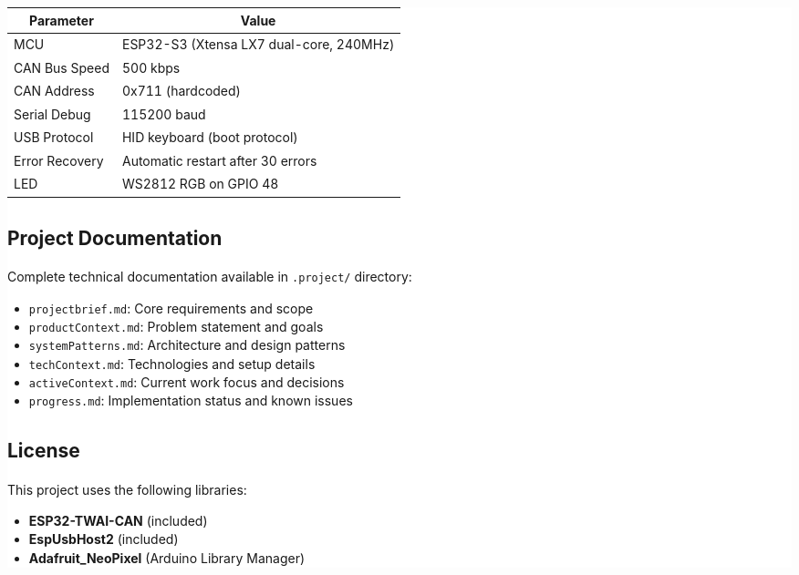 | Parameter | Value |
|-----------|-------|
| MCU | ESP32-S3 (Xtensa LX7 dual-core, 240MHz) |
| CAN Bus Speed | 500 kbps |
| CAN Address | 0x711 (hardcoded) |
| Serial Debug | 115200 baud |
| USB Protocol | HID keyboard (boot protocol) |
| Error Recovery | Automatic restart after 30 errors |
| LED | WS2812 RGB on GPIO 48 |

## Project Documentation

Complete technical documentation available in `.project/` directory:
- `projectbrief.md`: Core requirements and scope
- `productContext.md`: Problem statement and goals
- `systemPatterns.md`: Architecture and design patterns
- `techContext.md`: Technologies and setup details
- `activeContext.md`: Current work focus and decisions
- `progress.md`: Implementation status and known issues

## License

This project uses the following libraries:
- **ESP32-TWAI-CAN** (included)
- **EspUsbHost2** (included)
- **Adafruit_NeoPixel** (Arduino Library Manager)

